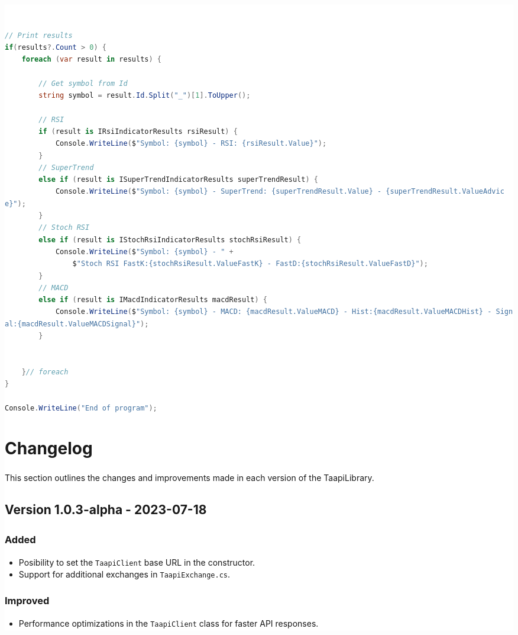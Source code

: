 ```csharp


// Print results
if(results?.Count > 0) {
    foreach (var result in results) {

        // Get symbol from Id
        string symbol = result.Id.Split("_")[1].ToUpper();

        // RSI
        if (result is IRsiIndicatorResults rsiResult) {
            Console.WriteLine($"Symbol: {symbol} - RSI: {rsiResult.Value}");
        }
        // SuperTrend
        else if (result is ISuperTrendIndicatorResults superTrendResult) {
            Console.WriteLine($"Symbol: {symbol} - SuperTrend: {superTrendResult.Value} - {superTrendResult.ValueAdvice}");
        }
        // Stoch RSI
        else if (result is IStochRsiIndicatorResults stochRsiResult) {
            Console.WriteLine($"Symbol: {symbol} - " +
                $"Stoch RSI FastK:{stochRsiResult.ValueFastK} - FastD:{stochRsiResult.ValueFastD}");
        }
        // MACD
        else if (result is IMacdIndicatorResults macdResult) {
            Console.WriteLine($"Symbol: {symbol} - MACD: {macdResult.ValueMACD} - Hist:{macdResult.ValueMACDHist} - Signal:{macdResult.ValueMACDSignal}");
        }


    }// foreach
}

Console.WriteLine("End of program");

```

# Changelog

This section outlines the changes and improvements made in each version of the TaapiLibrary.


## Version 1.0.3-alpha - 2023-07-18

### Added
- Posibility to set the `TaapiClient` base URL in the constructor.
- Support for additional exchanges in `TaapiExchange.cs`.

### Improved
- Performance optimizations in the `TaapiClient` class for faster API responses.
